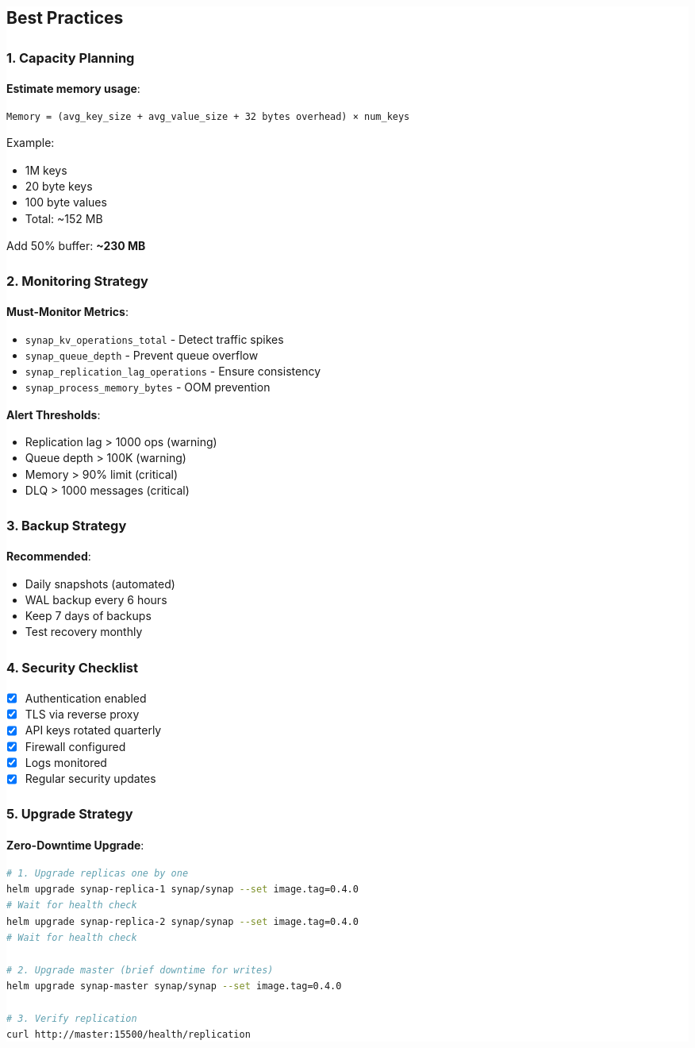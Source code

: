 
## Best Practices

### 1. Capacity Planning

**Estimate memory usage**:
```
Memory = (avg_key_size + avg_value_size + 32 bytes overhead) × num_keys
```

Example:
- 1M keys
- 20 byte keys
- 100 byte values
- Total: ~152 MB

Add 50% buffer: **~230 MB**

### 2. Monitoring Strategy

**Must-Monitor Metrics**:
- `synap_kv_operations_total` - Detect traffic spikes
- `synap_queue_depth` - Prevent queue overflow
- `synap_replication_lag_operations` - Ensure consistency
- `synap_process_memory_bytes` - OOM prevention

**Alert Thresholds**:
- Replication lag > 1000 ops (warning)
- Queue depth > 100K (warning)
- Memory > 90% limit (critical)
- DLQ > 1000 messages (critical)

### 3. Backup Strategy

**Recommended**:
- Daily snapshots (automated)
- WAL backup every 6 hours
- Keep 7 days of backups
- Test recovery monthly

### 4. Security Checklist

- [x] Authentication enabled
- [x] TLS via reverse proxy
- [x] API keys rotated quarterly
- [x] Firewall configured
- [x] Logs monitored
- [x] Regular security updates

### 5. Upgrade Strategy

**Zero-Downtime Upgrade**:

```bash
# 1. Upgrade replicas one by one
helm upgrade synap-replica-1 synap/synap --set image.tag=0.4.0
# Wait for health check
helm upgrade synap-replica-2 synap/synap --set image.tag=0.4.0
# Wait for health check

# 2. Upgrade master (brief downtime for writes)
helm upgrade synap-master synap/synap --set image.tag=0.4.0

# 3. Verify replication
curl http://master:15500/health/replication
```

